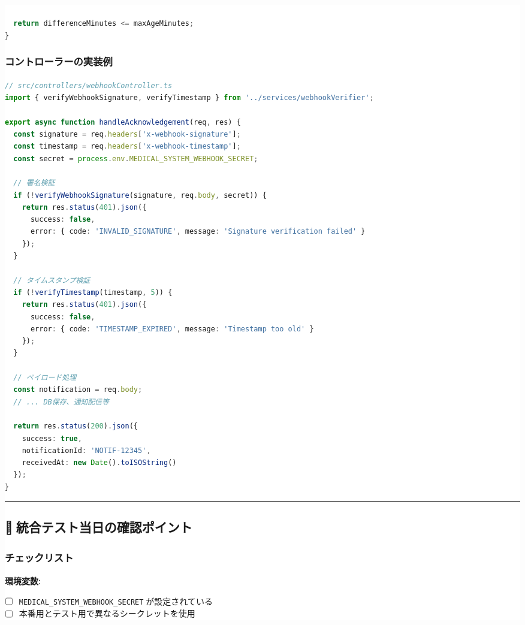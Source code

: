 ```typescript

  return differenceMinutes <= maxAgeMinutes;
}
```

### コントローラーの実装例

```typescript
// src/controllers/webhookController.ts
import { verifyWebhookSignature, verifyTimestamp } from '../services/webhookVerifier';

export async function handleAcknowledgement(req, res) {
  const signature = req.headers['x-webhook-signature'];
  const timestamp = req.headers['x-webhook-timestamp'];
  const secret = process.env.MEDICAL_SYSTEM_WEBHOOK_SECRET;

  // 署名検証
  if (!verifyWebhookSignature(signature, req.body, secret)) {
    return res.status(401).json({
      success: false,
      error: { code: 'INVALID_SIGNATURE', message: 'Signature verification failed' }
    });
  }

  // タイムスタンプ検証
  if (!verifyTimestamp(timestamp, 5)) {
    return res.status(401).json({
      success: false,
      error: { code: 'TIMESTAMP_EXPIRED', message: 'Timestamp too old' }
    });
  }

  // ペイロード処理
  const notification = req.body;
  // ... DB保存、通知配信等

  return res.status(200).json({
    success: true,
    notificationId: 'NOTIF-12345',
    receivedAt: new Date().toISOString()
  });
}
```

---

## 🎯 統合テスト当日の確認ポイント

### チェックリスト

**環境変数**:
- [ ] `MEDICAL_SYSTEM_WEBHOOK_SECRET` が設定されている
- [ ] 本番用とテスト用で異なるシークレットを使用
